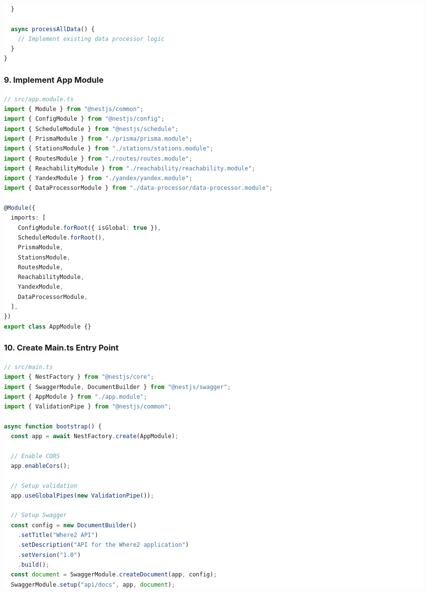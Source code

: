 ```typescript
  }

  async processAllData() {
    // Implement existing data processor logic
  }
}
```

### 9. Implement App Module

```typescript
// src/app.module.ts
import { Module } from "@nestjs/common";
import { ConfigModule } from "@nestjs/config";
import { ScheduleModule } from "@nestjs/schedule";
import { PrismaModule } from "./prisma/prisma.module";
import { StationsModule } from "./stations/stations.module";
import { RoutesModule } from "./routes/routes.module";
import { ReachabilityModule } from "./reachability/reachability.module";
import { YandexModule } from "./yandex/yandex.module";
import { DataProcessorModule } from "./data-processor/data-processor.module";

@Module({
  imports: [
    ConfigModule.forRoot({ isGlobal: true }),
    ScheduleModule.forRoot(),
    PrismaModule,
    StationsModule,
    RoutesModule,
    ReachabilityModule,
    YandexModule,
    DataProcessorModule,
  ],
})
export class AppModule {}
```

### 10. Create Main.ts Entry Point

```typescript
// src/main.ts
import { NestFactory } from "@nestjs/core";
import { SwaggerModule, DocumentBuilder } from "@nestjs/swagger";
import { AppModule } from "./app.module";
import { ValidationPipe } from "@nestjs/common";

async function bootstrap() {
  const app = await NestFactory.create(AppModule);

  // Enable CORS
  app.enableCors();

  // Setup validation
  app.useGlobalPipes(new ValidationPipe());

  // Setup Swagger
  const config = new DocumentBuilder()
    .setTitle("Where2 API")
    .setDescription("API for the Where2 application")
    .setVersion("1.0")
    .build();
  const document = SwaggerModule.createDocument(app, config);
  SwaggerModule.setup("api/docs", app, document);

```